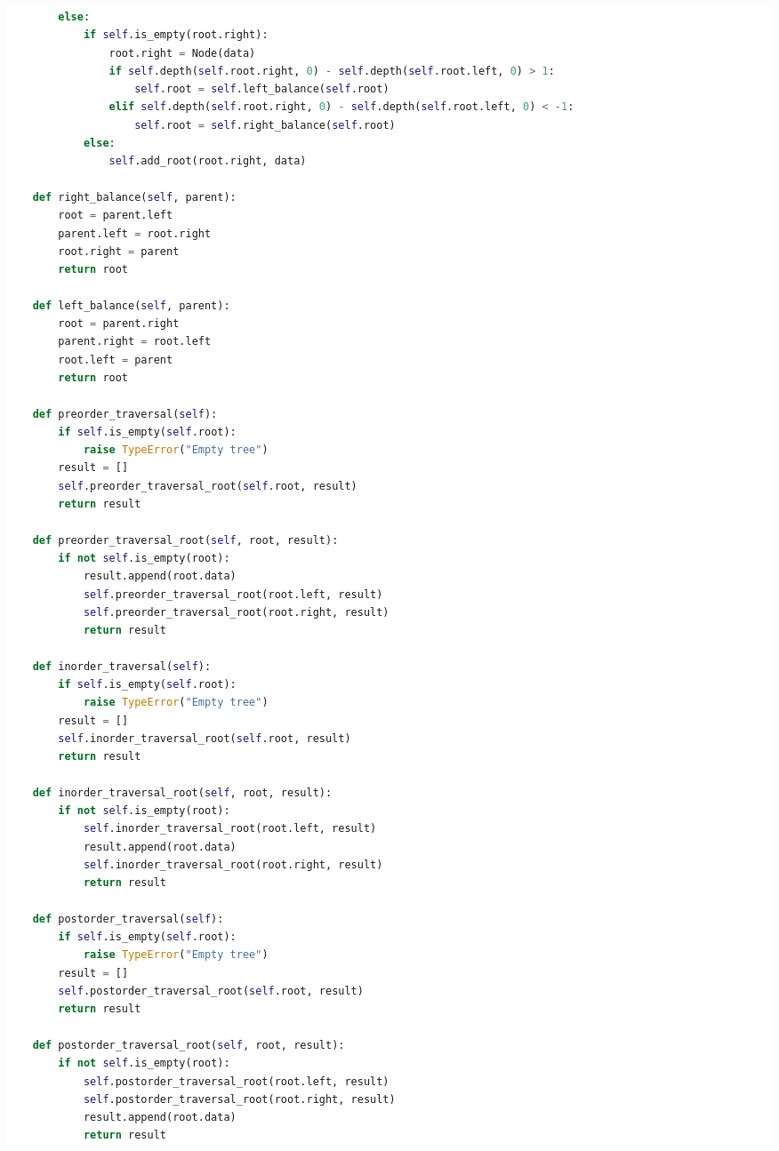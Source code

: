 ```python
        else:
            if self.is_empty(root.right):
                root.right = Node(data)
                if self.depth(self.root.right, 0) - self.depth(self.root.left, 0) > 1:
                    self.root = self.left_balance(self.root)
                elif self.depth(self.root.right, 0) - self.depth(self.root.left, 0) < -1:
                    self.root = self.right_balance(self.root)
            else:
                self.add_root(root.right, data)

    def right_balance(self, parent):
        root = parent.left
        parent.left = root.right
        root.right = parent
        return root

    def left_balance(self, parent):
        root = parent.right
        parent.right = root.left
        root.left = parent
        return root
    
    def preorder_traversal(self):
        if self.is_empty(self.root):
            raise TypeError("Empty tree")
        result = []
        self.preorder_traversal_root(self.root, result)
        return result

    def preorder_traversal_root(self, root, result):
        if not self.is_empty(root):
            result.append(root.data)
            self.preorder_traversal_root(root.left, result)
            self.preorder_traversal_root(root.right, result)
            return result
        
    def inorder_traversal(self):
        if self.is_empty(self.root):
            raise TypeError("Empty tree")
        result = []
        self.inorder_traversal_root(self.root, result)
        return result

    def inorder_traversal_root(self, root, result):
        if not self.is_empty(root):
            self.inorder_traversal_root(root.left, result)
            result.append(root.data)
            self.inorder_traversal_root(root.right, result)
            return result

    def postorder_traversal(self):
        if self.is_empty(self.root):
            raise TypeError("Empty tree")
        result = []
        self.postorder_traversal_root(self.root, result)
        return result

    def postorder_traversal_root(self, root, result):
        if not self.is_empty(root):
            self.postorder_traversal_root(root.left, result)
            self.postorder_traversal_root(root.right, result)
            result.append(root.data)
            return result
```